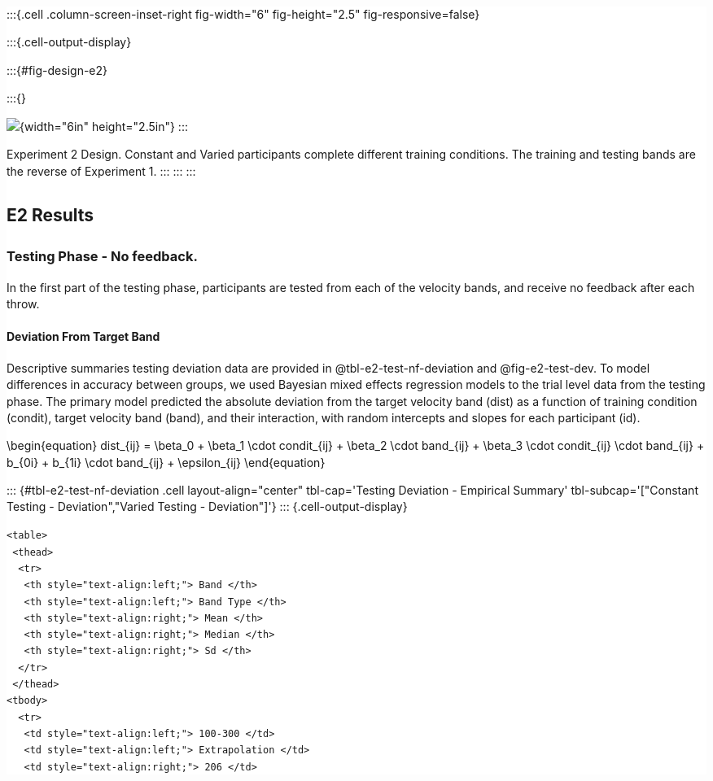 


:::{.cell .column-screen-inset-right fig-width="6" fig-height="2.5" fig-responsive=false}

:::{.cell-output-display}

:::{#fig-design-e2}

:::{}

![](manuscript_files/figure-odt/dot-figure-4.png){width="6in" height="2.5in"}
:::


Experiment 2 Design. Constant and Varied participants complete different training conditions. The training and testing bands are the reverse of Experiment 1. 
:::
:::
:::










## E2 Results

### Testing Phase - No feedback. 

In the first part of the testing phase, participants are tested from each of the velocity bands, and receive no feedback after each throw. 


#### Deviation From Target Band

Descriptive summaries testing deviation data are provided in @tbl-e2-test-nf-deviation and @fig-e2-test-dev. 
To model differences in accuracy between groups, we used Bayesian mixed effects regression models to the trial level data from the testing phase. The primary model predicted the absolute deviation from the target velocity band (dist) as a function of training condition (condit), target velocity band (band), and their interaction, with random intercepts and slopes for each participant (id). 

\begin{equation}
dist_{ij} = \beta_0 + \beta_1 \cdot condit_{ij} + \beta_2 \cdot band_{ij} + \beta_3 \cdot condit_{ij} \cdot band_{ij} + b_{0i} + b_{1i} \cdot band_{ij} + \epsilon_{ij}
\end{equation}



::: {#tbl-e2-test-nf-deviation .cell layout-align="center" tbl-cap='Testing Deviation - Empirical Summary' tbl-subcap='["Constant Testing - Deviation","Varied Testing - Deviation"]'}
::: {.cell-output-display}

`````{=html}
<table>
 <thead>
  <tr>
   <th style="text-align:left;"> Band </th>
   <th style="text-align:left;"> Band Type </th>
   <th style="text-align:right;"> Mean </th>
   <th style="text-align:right;"> Median </th>
   <th style="text-align:right;"> Sd </th>
  </tr>
 </thead>
<tbody>
  <tr>
   <td style="text-align:left;"> 100-300 </td>
   <td style="text-align:left;"> Extrapolation </td>
   <td style="text-align:right;"> 206 </td>
`````